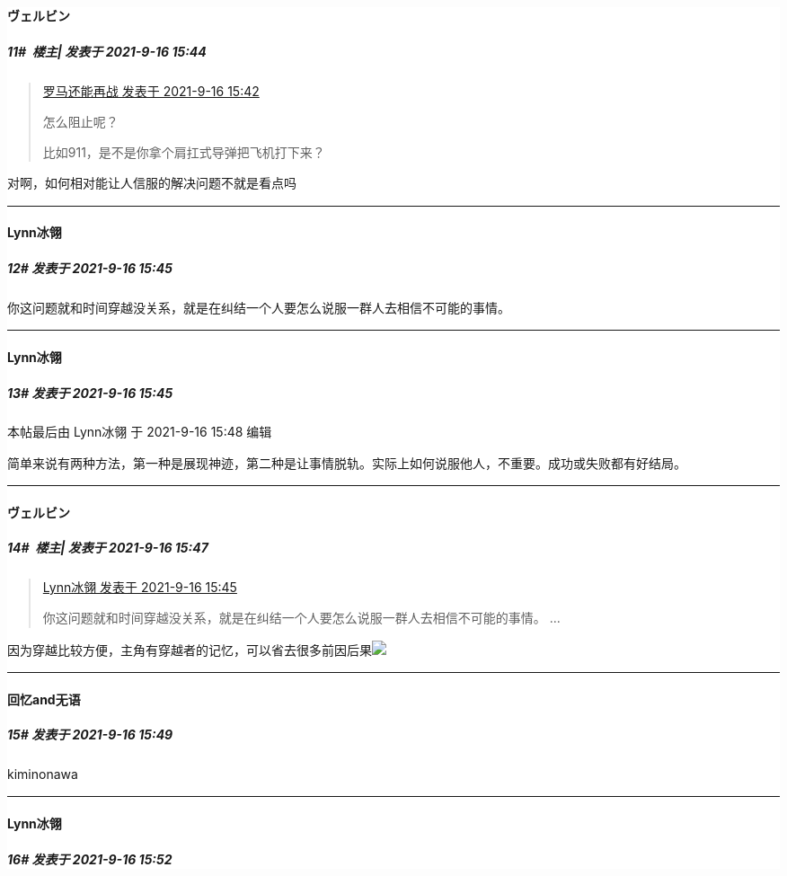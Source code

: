 ####  ヴェルビン  
##### 11#         楼主| 发表于 2021-9-16 15:44


<blockquote><a href="httphttps://bbs.saraba1st.com/2b/forum.php?mod=redirect&amp;goto=findpost&amp;pid=52774660&amp;ptid=2026813" target="_blank">罗马还能再战 发表于 2021-9-16 15:42</a>

怎么阻止呢？


比如911，是不是你拿个肩扛式导弹把飞机打下来？</blockquote>
对啊，如何相对能让人信服的解决问题不就是看点吗


*****

####  Lynn冰翎  
##### 12#       发表于 2021-9-16 15:45


你这问题就和时间穿越没关系，就是在纠结一个人要怎么说服一群人去相信不可能的事情。


*****

####  Lynn冰翎  
##### 13#       发表于 2021-9-16 15:45


 本帖最后由 Lynn冰翎 于 2021-9-16 15:48 编辑 

简单来说有两种方法，第一种是展现神迹，第二种是让事情脱轨。实际上如何说服他人，不重要。成功或失败都有好结局。


*****

####  ヴェルビン  
##### 14#         楼主| 发表于 2021-9-16 15:47


<blockquote><a href="httphttps://bbs.saraba1st.com/2b/forum.php?mod=redirect&amp;goto=findpost&amp;pid=52774710&amp;ptid=2026813" target="_blank">Lynn冰翎 发表于 2021-9-16 15:45</a>

你这问题就和时间穿越没关系，就是在纠结一个人要怎么说服一群人去相信不可能的事情。 ...</blockquote>
因为穿越比较方便，主角有穿越者的记忆，可以省去很多前因后果<img src="https://static.saraba1st.com/image/smiley/face2017/065.png" referrerpolicy="no-referrer">


*****

####  回忆and无语  
##### 15#       发表于 2021-9-16 15:49


kiminonawa


*****

####  Lynn冰翎  
##### 16#       发表于 2021-9-16 15:52
